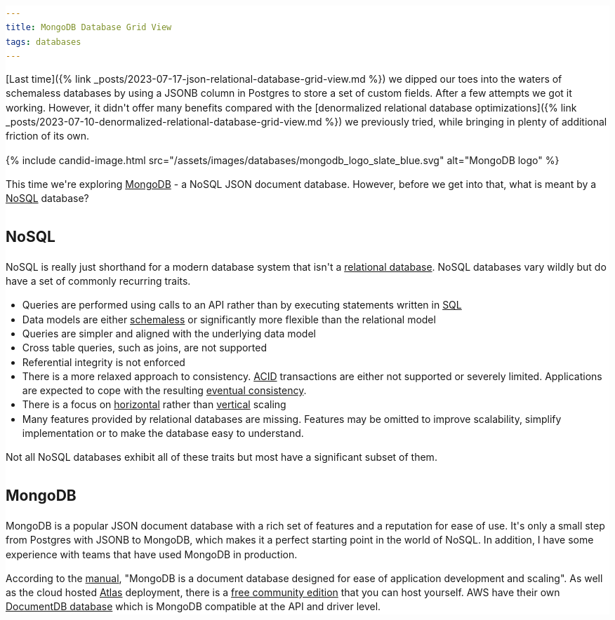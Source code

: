 ```yaml
---
title: MongoDB Database Grid View
tags: databases
---
```


[Last time]({% link _posts/2023-07-17-json-relational-database-grid-view.md %}) we dipped our toes into the waters of schemaless databases by using a JSONB column in Postgres to store a set of custom fields. After a few attempts we got it working. However, it didn't offer many benefits compared with the [denormalized relational database optimizations]({% link _posts/2023-07-10-denormalized-relational-database-grid-view.md %}) we previously tried, while bringing in plenty of additional friction of its own. 

{% include candid-image.html src="/assets/images/databases/mongodb_logo_slate_blue.svg" alt="MongoDB logo" %}

This time we're exploring [MongoDB](https://www.mongodb.com) - a NoSQL JSON document database. However, before we get into that, what is meant by a [NoSQL](https://en.wikipedia.org/wiki/NoSQL) database? 

## NoSQL

NoSQL is really just shorthand for a modern database system that isn't a [relational database](https://en.wikipedia.org/wiki/Relational_database). NoSQL databases vary wildly but do have a set of commonly recurring traits.
* Queries are performed using calls to an API rather than by executing statements written in [SQL](https://en.wikipedia.org/wiki/SQL)
* Data models are either [schemaless](https://www.mongodb.com/unstructured-data/schemaless) or significantly more flexible than the relational model
* Queries are simpler and aligned with the underlying data model
* Cross table queries, such as joins, are not supported
* Referential integrity is not enforced
* There is a more relaxed approach to consistency. [ACID](https://en.wikipedia.org/wiki/ACID) transactions are either not supported or severely limited. Applications are expected to cope with the resulting [eventual consistency](https://en.wikipedia.org/wiki/Eventual_consistency). 
* There is a focus on [horizontal](https://en.wikipedia.org/wiki/Scalability#HORIZONTAL-SCALING) rather than [vertical](https://en.wikipedia.org/wiki/Scalability#VERTICAL-SCALING) scaling
* Many features provided by relational databases are missing. Features may be omitted to improve scalability, simplify implementation or to make the database easy to understand.

Not all NoSQL databases exhibit all of these traits but most have a significant subset of them.

## MongoDB

MongoDB is a popular JSON document database with a rich set of features and a reputation for ease of use. It's only a small step from Postgres with JSONB to MongoDB, which makes it a perfect starting point in the world of NoSQL. In addition, I have some experience with teams that have used MongoDB in production.

According to the [manual](https://www.mongodb.com/docs/manual/), "MongoDB is a document database designed for ease of application development and scaling". As well as the cloud hosted [Atlas](https://www.mongodb.com/atlas/database) deployment, there is a [free community edition](https://www.mongodb.com/try/download/community) that you can host yourself. AWS have their own [DocumentDB database](https://aws.amazon.com/documentdb/) which is MongoDB compatible at the API and driver level.
